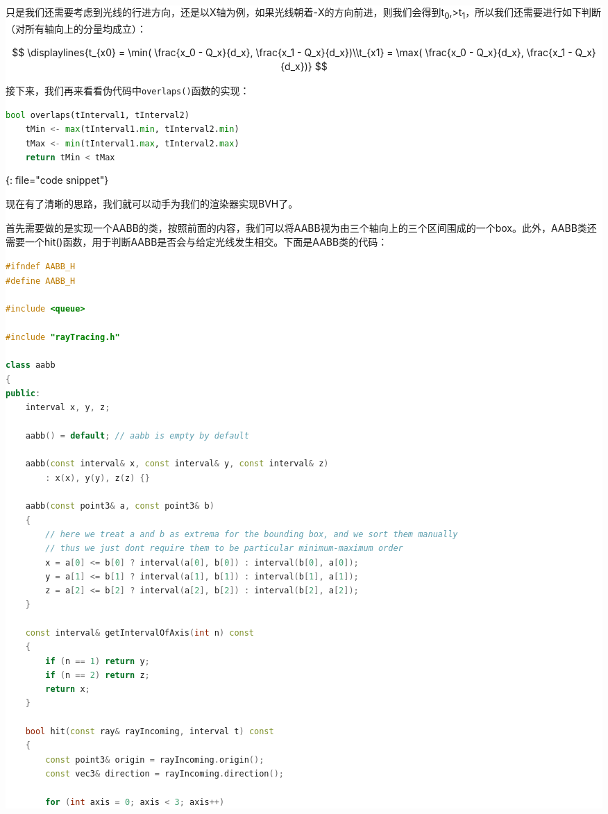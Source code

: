 只是我们还需要考虑到光线的行进方向，还是以X轴为例，如果光线朝着-X的方向前进，则我们会得到t<sub>0</sub>,>t<sub>1</sub>，所以我们还需要进行如下判断（对所有轴向上的分量均成立）：


$$
\displaylines{t_{x0} = \min(
     \frac{x_0 - Q_x}{d_x},
     \frac{x_1 - Q_x}{d_x})\\t_{x1} = \max(
     \frac{x_0 - Q_x}{d_x},
     \frac{x_1 - Q_x}{d_x})}
$$


接下来，我们再来看看伪代码中`overlaps()`函数的实现：

```python
bool overlaps(tInterval1, tInterval2)
    tMin <- max(tInterval1.min, tInterval2.min)
    tMax <- min(tInterval1.max, tInterval2.max)
    return tMin < tMax
```
{: file="code snippet"}

现在有了清晰的思路，我们就可以动手为我们的渲染器实现BVH了。

首先需要做的是实现一个AABB的类，按照前面的内容，我们可以将AABB视为由三个轴向上的三个区间围成的一个box。此外，AABB类还需要一个hit()函数，用于判断AABB是否会与给定光线发生相交。下面是AABB类的代码：

```c++
#ifndef AABB_H
#define AABB_H

#include <queue>

#include "rayTracing.h"

class aabb
{
public:
    interval x, y, z;

    aabb() = default; // aabb is empty by default

    aabb(const interval& x, const interval& y, const interval& z)
        : x(x), y(y), z(z) {}

    aabb(const point3& a, const point3& b)
    {
        // here we treat a and b as extrema for the bounding box, and we sort them manually
        // thus we just dont require them to be particular minimum-maximum order
        x = a[0] <= b[0] ? interval(a[0], b[0]) : interval(b[0], a[0]);
        y = a[1] <= b[1] ? interval(a[1], b[1]) : interval(b[1], a[1]);
        z = a[2] <= b[2] ? interval(a[2], b[2]) : interval(b[2], a[2]);
    }

    const interval& getIntervalOfAxis(int n) const
    {
        if (n == 1) return y;
        if (n == 2) return z;
        return x;
    }

    bool hit(const ray& rayIncoming, interval t) const
    {
        const point3& origin = rayIncoming.origin();
        const vec3& direction = rayIncoming.direction();

        for (int axis = 0; axis < 3; axis++)
```